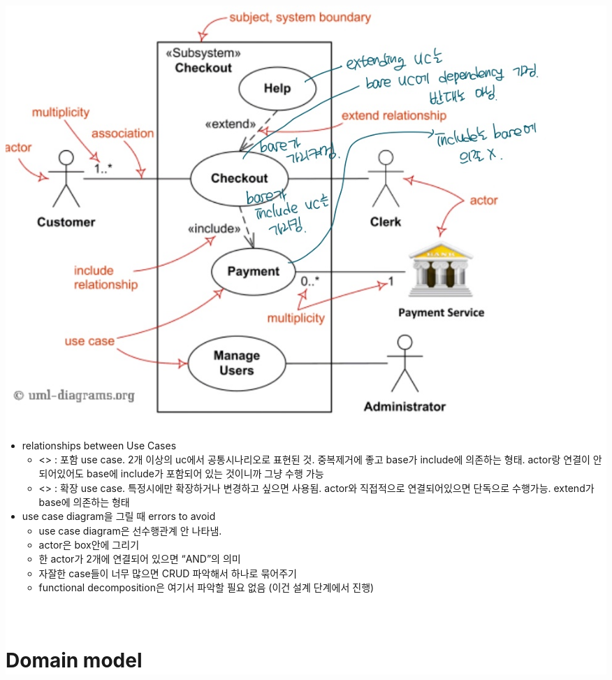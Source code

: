 <img src="assets/img/SE/se9.png" alt="9" style="width: 90%;">

- relationships between Use Cases
    - <<include>> : 포함 use case. 2개 이상의 uc에서 공통시나리오로 표현된 것. 중복제거에 좋고 base가 include에 의존하는 형태. actor랑 연결이 안 되어있어도 base에 include가 포함되어 있는 것이니까 그냥 수행 가능
    - <<extend>> : 확장 use case. 특정시에만 확장하거나 변경하고 싶으면 사용됨. actor와 직접적으로 연결되어있으면 단독으로 수행가능. extend가 base에 의존하는 형태
- use case diagram을 그릴 때 errors to avoid
    - use case diagram은 선수행관계 안 나타냄.
    - actor은 box안에 그리기
    - 한 actor가 2개에 연결되어 있으면 “AND”의 의미
    - 자잘한 case들이 너무 많으면 CRUD 파악해서 하나로 묶어주기
    - functional decomposition은 여기서 파악할 필요 없음 (이건 설계 단계에서 진행)


<br>

# Domain model
